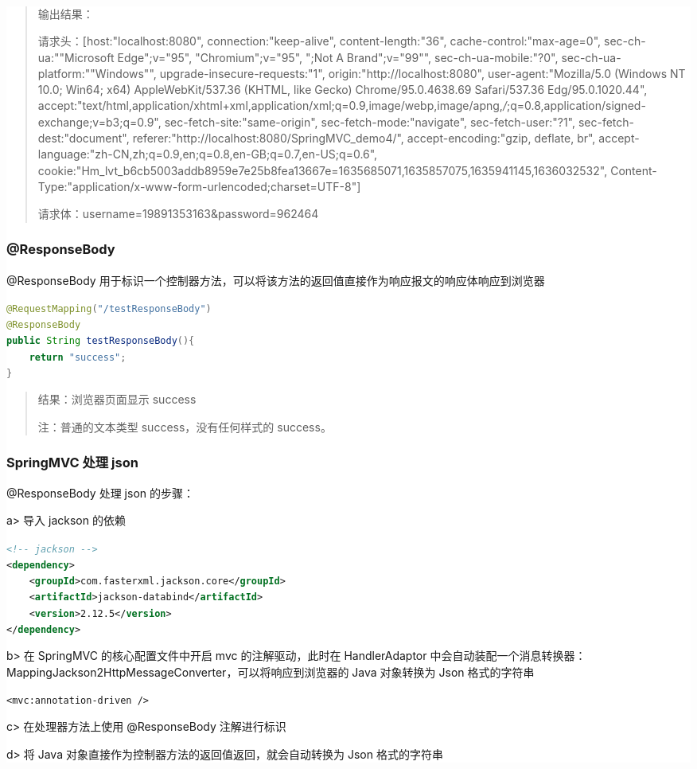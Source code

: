 >输出结果：
>
>请求头：[host:"localhost:8080", connection:"keep-alive", content-length:"36", cache-control:"max-age=0", sec-ch-ua:""Microsoft Edge";v="95", "Chromium";v="95", ";Not A Brand";v="99"", sec-ch-ua-mobile:"?0", sec-ch-ua-platform:""Windows"", upgrade-insecure-requests:"1", origin:"http://localhost:8080", user-agent:"Mozilla/5.0 (Windows NT 10.0; Win64; x64) AppleWebKit/537.36 (KHTML, like Gecko) Chrome/95.0.4638.69 Safari/537.36 Edg/95.0.1020.44", accept:"text/html,application/xhtml+xml,application/xml;q=0.9,image/webp,image/apng,*/*;q=0.8,application/signed-exchange;v=b3;q=0.9", sec-fetch-site:"same-origin", sec-fetch-mode:"navigate", sec-fetch-user:"?1", sec-fetch-dest:"document", referer:"http://localhost:8080/SpringMVC_demo4/", accept-encoding:"gzip, deflate, br", accept-language:"zh-CN,zh;q=0.9,en;q=0.8,en-GB;q=0.7,en-US;q=0.6", cookie:"Hm_lvt_b6cb5003addb8959e7e25b8fea13667e=1635685071,1635857075,1635941145,1636032532", Content-Type:"application/x-www-form-urlencoded;charset=UTF-8"]
>
>请求体：username=19891353163&password=962464

### @ResponseBody

@ResponseBody 用于标识一个控制器方法，可以将该方法的返回值直接作为响应报文的响应体响应到浏览器

```java
@RequestMapping("/testResponseBody")
@ResponseBody
public String testResponseBody(){
    return "success";
}
```

>结果：浏览器页面显示 success
>
>注：普通的文本类型 success，没有任何样式的 success。

### SpringMVC 处理 json

@ResponseBody 处理 json 的步骤：

a> 导入 jackson 的依赖

```xml
<!-- jackson -->
<dependency>
    <groupId>com.fasterxml.jackson.core</groupId>
    <artifactId>jackson-databind</artifactId>
    <version>2.12.5</version>
</dependency>
```

b> 在 SpringMVC 的核心配置文件中开启 mvc 的注解驱动，此时在 HandlerAdaptor 中会自动装配一个消息转换器：MappingJackson2HttpMessageConverter，可以将响应到浏览器的 Java 对象转换为 Json 格式的字符串

```
<mvc:annotation-driven />
```

c> 在处理器方法上使用 @ResponseBody 注解进行标识

d> 将 Java 对象直接作为控制器方法的返回值返回，就会自动转换为 Json 格式的字符串
